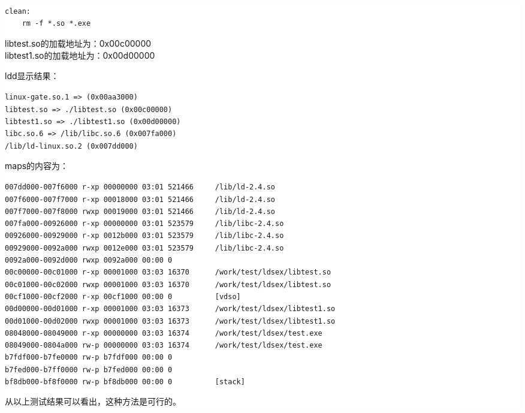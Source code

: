 	clean:
	    rm -f *.so *.exe
	 
libtest.so的加载地址为：0x00c00000  
libtest1.so的加载地址为：0x00d00000
 
ldd显示结果：

    linux-gate.so.1 => (0x00aa3000)
    libtest.so => ./libtest.so (0x00c00000)
    libtest1.so => ./libtest1.so (0x00d00000)
    libc.so.6 => /lib/libc.so.6 (0x007fa000)
    /lib/ld-linux.so.2 (0x007dd000)

maps的内容为：

	007dd000-007f6000 r-xp 00000000 03:01 521466     /lib/ld-2.4.so
	007f6000-007f7000 r-xp 00018000 03:01 521466     /lib/ld-2.4.so
	007f7000-007f8000 rwxp 00019000 03:01 521466     /lib/ld-2.4.so
	007fa000-00926000 r-xp 00000000 03:01 523579     /lib/libc-2.4.so
	00926000-00929000 r-xp 0012b000 03:01 523579     /lib/libc-2.4.so
	00929000-0092a000 rwxp 0012e000 03:01 523579     /lib/libc-2.4.so
	0092a000-0092d000 rwxp 0092a000 00:00 0
	00c00000-00c01000 r-xp 00001000 03:03 16370      /work/test/ldsex/libtest.so
	00c01000-00c02000 rwxp 00001000 03:03 16370      /work/test/ldsex/libtest.so
	00cf1000-00cf2000 r-xp 00cf1000 00:00 0          [vdso]
	00d00000-00d01000 r-xp 00001000 03:03 16373      /work/test/ldsex/libtest1.so
	00d01000-00d02000 rwxp 00001000 03:03 16373      /work/test/ldsex/libtest1.so
	08048000-08049000 r-xp 00000000 03:03 16374      /work/test/ldsex/test.exe
	08049000-0804a000 rw-p 00000000 03:03 16374      /work/test/ldsex/test.exe
	b7fdf000-b7fe0000 rw-p b7fdf000 00:00 0
	b7fed000-b7ff0000 rw-p b7fed000 00:00 0
	bf8db000-bf8f0000 rw-p bf8db000 00:00 0          [stack]
 
从以上测试结果可以看出，这种方法是可行的。
